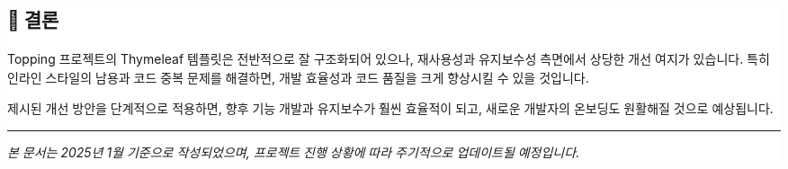 ## 📝 결론

Topping 프로젝트의 Thymeleaf 템플릿은 전반적으로 잘 구조화되어 있으나, 재사용성과 유지보수성 측면에서 상당한 개선 여지가 있습니다. 특히 인라인 스타일의 남용과 코드 중복 문제를 해결하면, 개발 효율성과 코드 품질을 크게 향상시킬 수 있을 것입니다.

제시된 개선 방안을 단계적으로 적용하면, 향후 기능 개발과 유지보수가 훨씬 효율적이 되고, 새로운 개발자의 온보딩도 원활해질 것으로 예상됩니다.

---

*본 문서는 2025년 1월 기준으로 작성되었으며, 프로젝트 진행 상황에 따라 주기적으로 업데이트될 예정입니다.*